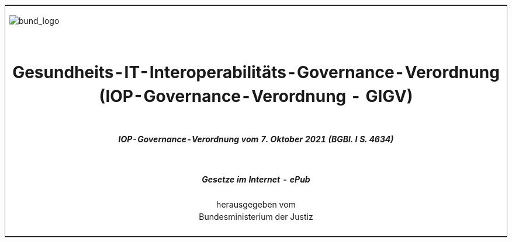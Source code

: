<span id="DECKBLATT.html"></span>

<table border="0" frame="border" width="100%">

<tr valign="top">

<td align="left">

![bund\_logo](BfJ_2021_Web_de_de.gif)

</td>

<td align="right">

 

</td>

</tr>

<tr align="center" valign="middle">

<td colspan="2">

# Gesundheits-IT-Interoperabilitäts-Governance-Verordnung (IOP-Governance-Verordnung - GIGV)

</td>

</tr>

<tr align="center" valign="middle">

<td colspan="2">

##### IOP-Governance-Verordnung vom 7. Oktober 2021 (BGBl. I S. 4634)

</td>

</tr>

<tr align="center" valign="middle">

<td colspan="2">

  
  

##### Gesetze im Internet - ePub  
  
herausgegeben vom  
Bundesministerium der Justiz

</td>

</tr>

<tr align="center" valign="bottom">

<td colspan="2">

  